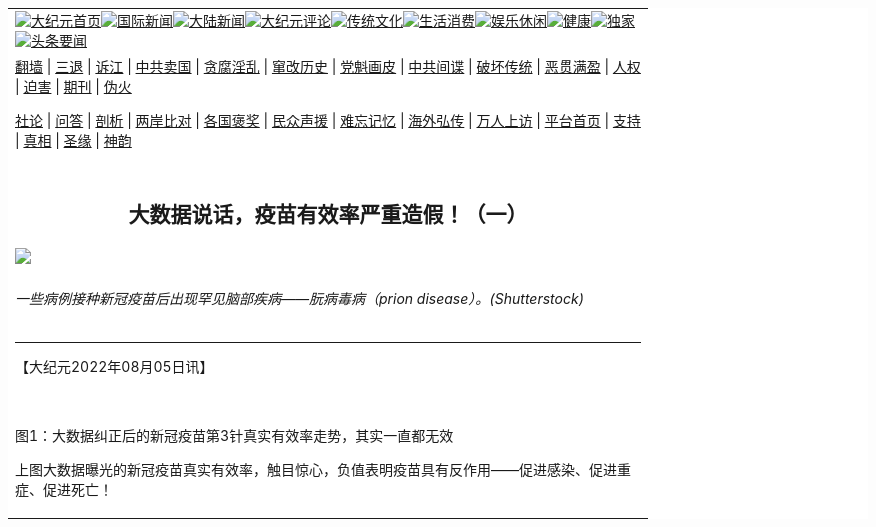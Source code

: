 <a name="1" id="1" target="_blank"></a><span id="1"></span>
<table align=center border="0"><tr><td colspan="2" VALIGN=TOP><a href="https://github.com/19920513/djy/blob/master/gb/nf1351518.md#1"><img src="https://raw.githubusercontent.com/19920513/www/master/t/djy/1.jpg" title="大纪元首页" alt="大纪元首页"></a><a href="https://github.com/19920513/djy/blob/master/gb/n24hr.md#1"><img src="https://raw.githubusercontent.com/19920513/www/master/t/djy/3.jpg" title="国际新闻" alt="国际新闻"></a><a href="https://github.com/19920513/djy/blob/master/gb/nsc413.md#1"><img src="https://raw.githubusercontent.com/19920513/www/master/t/djy/4.jpg" title="大陆新闻" alt="大陆新闻"></a><a href="https://github.com/19920513/djy/blob/master/gb/news392.md#1"><img src="https://raw.githubusercontent.com/19920513/www/master/t/djy/5.jpg" title="大纪元评论" alt="大纪元评论"></a><a href="https://github.com/19920513/djy/blob/master/gb/news2007.md#1"><img src="https://raw.githubusercontent.com/19920513/www/master/t/djy/6.jpg" title="传统文化" alt="传统文化"></a><a href="https://github.com/19920513/djy/blob/master/gb/news2008.md#1"><img src="https://raw.githubusercontent.com/19920513/www/master/t/djy/7.jpg" title="生活消费" alt="生活消费"></a><a href="https://github.com/19920513/djy/blob/master/gb/ncyule.md#1"><img src="https://raw.githubusercontent.com/19920513/www/master/t/djy/8.jpg" title="娱乐休闲" alt="娱乐休闲"></a><a href="https://github.com/19920513/djy/blob/master/gb/nsc1002.md#1"><img src="https://raw.githubusercontent.com/19920513/www/master/t/djy/9.jpg" title="健康" alt="健康"></a><a href="https://github.com/19920513/djy/blob/master/gb/nf6092.md#1"><img src="https://raw.githubusercontent.com/19920513/www/master/t/djy/10a.jpg" title="独家" alt="独家"></a><a href="https://github.com/19920513/djy/blob/master/gb/nf4514.md#1"><img src="https://raw.githubusercontent.com/19920513/www/master/t/djy/12a.jpg" title="头条要闻" alt="头条要闻"></a></td></tr>
<tr><td colspan="2" VALIGN=TOP><a target="_blank" href="https://github.com/19920513/www/blob/master/README.md?zsrh#1">翻墙</a> | <a target="_blank" href="https://github.com/19920513/djy/blob/master/gb/nf5657.md#1">三退</a> | <a target="_blank" href="https://github.com/19920513/djy/blob/master/gb/nf6124.md#1">诉江</a> | <a target="_blank" href="https://github.com/19920513/djy/blob/master/gb/nf1176117.md#1">中共卖国</a> | <a target="_blank" href="https://github.com/19920513/djy/blob/master/gb/nf5773.md#1">贪腐淫乱</a> | <a target="_blank" href="https://github.com/19920513/djy/blob/master/gb/nf1176115.md#1">窜改历史</a> | <a target="_blank" href="https://github.com/19920513/djy/blob/master/gb/nf1176107.md#1">党魁画皮</a> | <a target="_blank" href="https://github.com/19920513/djy/blob/master/gb/nf1320400.md#1">中共间谍</a> | <a target="_blank" href="https://github.com/19920513/djy/blob/master/gb/nf1176114.md#1">破坏传统</a> | <a target="_blank" href="https://github.com/19920513/ntdtv/blob/master/gb/prog447_1.md#1">恶贯满盈</a> | <a target="_blank" href="https://github.com/19920513/djy/blob/master/gb/ncid278.md#1">人权</a> | <a target="_blank" href="https://github.com/19920513/djy/blob/master/gb/nf1176111.md#1">迫害</a> | <a target="_blank" href="https://gitlab.com/szzdlab/mh-qikan/blob/master/README.md#1">期刊</a> | <a target="_blank" href="https://github.com/19920513/djy/blob/master/gb/nf5562.md#1">伪火</a></p><p><a target="_blank" href="https://github.com/19920513/djy/blob/master/gb/9p.md#1">社论</a> | <a target="_blank" href="https://github.com/19920513/djy/blob/master/gb/nf4378.md#1">问答</a> | <a target="_blank" href="https://github.com/19920513/djy/blob/master/gb/nf5792.md#1">剖析</a> | <a target="_blank" href="https://github.com/19920513/djy/blob/master/gb/nf5735.md#1">两岸比对</a> | <a target="_blank" href="https://github.com/19920513/djy/blob/master/gb/nf6119.md#1">各国褒奖</a> | <a target="_blank" href="https://github.com/19920513/djy/blob/master/gb/nf6120.md#1">民众声援</a> | <a target="_blank" href="https://github.com/19920513/djy/blob/master/gb/nf1188594.md#1">难忘记忆</a> | <a target="_blank" href="https://github.com/19920513/djy/blob/master/gb/nf3180.md#1">海外弘传</a> | <a target="_blank" href="https://github.com/19920513/djy/blob/master/gb/nf5410.md#1">万人上访</a> | <a target="_blank" href="https://github.com/19920513/www/blob/master/README.md?zsrh#1">平台首页</a> | <a target="_blank" href="https://github.com/19920513/djy/blob/master/gb/nf4386.md#1">支持</a> | <a target="_blank" href="https://github.com/19920513/djy/blob/master/gb/nf4389.md#1">真相</a> | <a target="_blank" href="https://github.com/19920513/djy/blob/master/gb/nf5790.md#1">圣缘</a> | <a target="_blank" href="https://github.com/19920513/djy/blob/master/gb/nf4786.md#1">神韵</a></td></tr>
<tr><td VALIGN=TOP width="626"><h2 align=center>大数据说话，疫苗有效率严重造假！（一）</h2>
<img width="600" src="https://i.epochtimes.com/assets/uploads/2022/06/id13759617-brain-disease_1962290248-600x400.jpg" />
<h6>一些病例接种新冠疫苗后出现罕见脑部疾病——朊病毒病（prion disease）。(Shutterstock)
</h6>
<hr>
	<p>【大纪元2022年08月05日讯】</p>
<p><ahref="https://i.epochtimes.com/assets/uploads/2022/08/id13796319-a77cf09afa3c70f994eb5b86cb9610c1.png"><img class="size-medium wp-image-13796319 aligncenter" src="https://i.epochtimes.com/assets/uploads/2022/08/id13796319-a77cf09afa3c70f994eb5b86cb9610c1-450x300.png" alt="" width="450" b="300" /></a></p>
<p>图1：<ahref="https://github.com/19920513/djy/blob/master/gb/tag/%E5%A4%A7%E6%95%B0%E6%8D%AE.md#1">大数据</a>纠正后的<ahref="https://github.com/19920513/djy/blob/master/gb/tag/%E6%96%B0%E5%86%A0%E7%96%AB%E8%8B%97.md#1">新冠疫苗</a>第3针真实有效率走势，其实一直都无效</p>
<p>上图<ahref="https://github.com/19920513/djy/blob/master/gb/tag/%E5%A4%A7%E6%95%B0%E6%8D%AE.md#1">大数据</a>曝光的<ahref="https://github.com/19920513/djy/blob/master/gb/tag/%E6%96%B0%E5%86%A0%E7%96%AB%E8%8B%97.md#1">新冠疫苗</a>真实有效率，触目惊心，负值表明疫苗具有反作用——促进<ahref="https://github.com/19920513/djy/blob/master/gb/tag/%E6%84%9F%E6%9F%93.md#1">感染</a>、促进<ahref="https://github.com/19920513/djy/blob/master/gb/tag/%E9%87%8D%E7%97%87.md#1">重症</a>、促进死亡！</p>